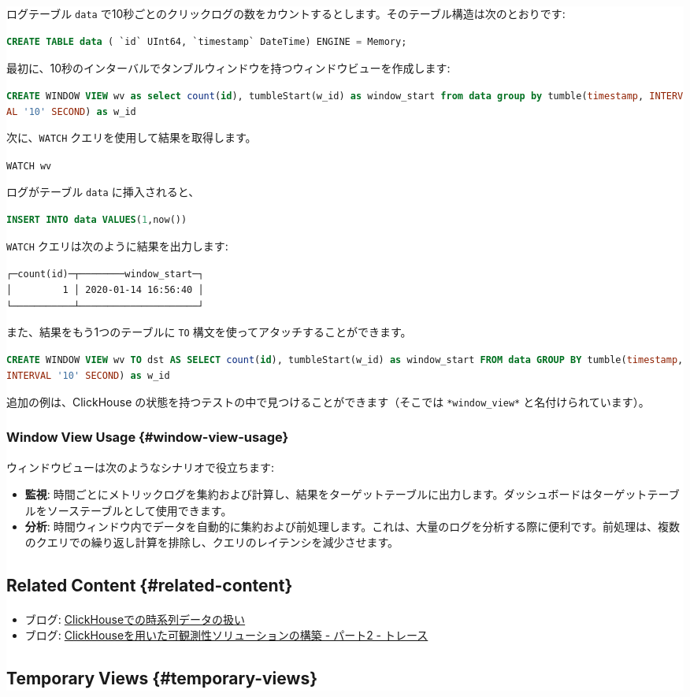 ログテーブル `data` で10秒ごとのクリックログの数をカウントするとします。そのテーブル構造は次のとおりです:

```sql
CREATE TABLE data ( `id` UInt64, `timestamp` DateTime) ENGINE = Memory;
```

最初に、10秒のインターバルでタンブルウィンドウを持つウィンドウビューを作成します:

```sql
CREATE WINDOW VIEW wv as select count(id), tumbleStart(w_id) as window_start from data group by tumble(timestamp, INTERVAL '10' SECOND) as w_id
```

次に、`WATCH` クエリを使用して結果を取得します。

```sql
WATCH wv
```

ログがテーブル `data` に挿入されると、

```sql
INSERT INTO data VALUES(1,now())
```

`WATCH` クエリは次のように結果を出力します:

```text
┌─count(id)─┬────────window_start─┐
│         1 │ 2020-01-14 16:56:40 │
└───────────┴─────────────────────┘
```

また、結果をもう1つのテーブルに `TO` 構文を使ってアタッチすることができます。

```sql
CREATE WINDOW VIEW wv TO dst AS SELECT count(id), tumbleStart(w_id) as window_start FROM data GROUP BY tumble(timestamp, INTERVAL '10' SECOND) as w_id
```

追加の例は、ClickHouse の状態を持つテストの中で見つけることができます（そこでは `*window_view*` と名付けられています）。

### Window View Usage {#window-view-usage}

ウィンドウビューは次のようなシナリオで役立ちます:

* **監視**: 時間ごとにメトリックログを集約および計算し、結果をターゲットテーブルに出力します。ダッシュボードはターゲットテーブルをソーステーブルとして使用できます。
* **分析**: 時間ウィンドウ内でデータを自動的に集約および前処理します。これは、大量のログを分析する際に便利です。前処理は、複数のクエリでの繰り返し計算を排除し、クエリのレイテンシを減少させます。

## Related Content {#related-content}

- ブログ: [ClickHouseでの時系列データの扱い](https://clickhouse.com/blog/working-with-time-series-data-and-functions-ClickHouse)
- ブログ: [ClickHouseを用いた可観測性ソリューションの構築 - パート2 - トレース](https://clickhouse.com/blog/storing-traces-and-spans-open-telemetry-in-clickhouse)

## Temporary Views {#temporary-views}
